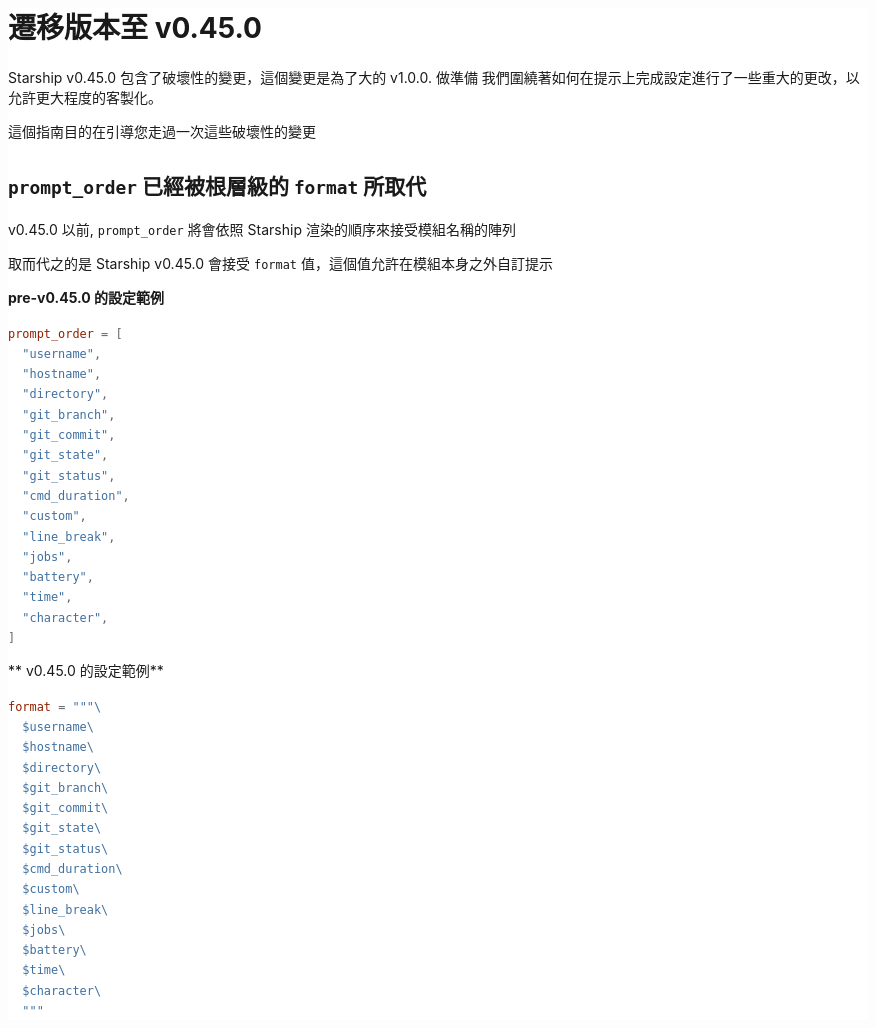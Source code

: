 # 遷移版本至 v0.45.0

Starship v0.45.0 包含了破壞性的變更，這個變更是為了大的 v1.0.0. 做準備 我們圍繞著如何在提示上完成設定進行了一些重大的更改，以允許更大程度的客製化。

這個指南目的在引導您走過一次這些破壞性的變更

## `prompt_order` 已經被根層級的 `format` 所取代

v0.45.0 以前, `prompt_order` 將會依照 Starship 渲染的順序來接受模組名稱的陣列

取而代之的是 Starship v0.45.0 會接受 `format` 值，這個值允許在模組本身之外自訂提示

**pre-v0.45.0 的設定範例**

```toml
prompt_order = [
  "username",
  "hostname",
  "directory",
  "git_branch",
  "git_commit",
  "git_state",
  "git_status",
  "cmd_duration",
  "custom",
  "line_break",
  "jobs",
  "battery",
  "time",
  "character",
]
```

** v0.45.0 的設定範例**

```toml
format = """\
  $username\
  $hostname\
  $directory\
  $git_branch\
  $git_commit\
  $git_state\
  $git_status\
  $cmd_duration\
  $custom\
  $line_break\
  $jobs\
  $battery\
  $time\
  $character\
  """
```
